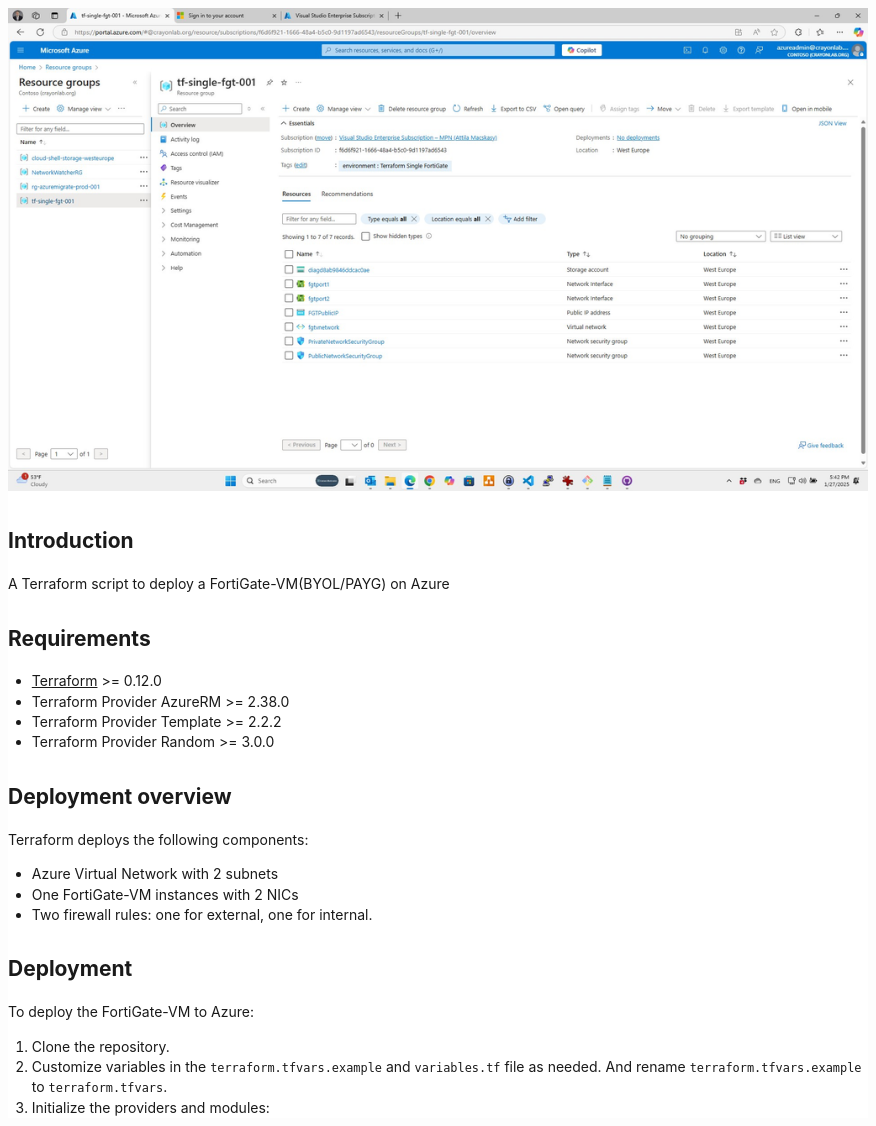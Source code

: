 ![Current deployment progress](Deployment_screenshot_2025-01-27_174143.jpg "Current deployment progress")

## Introduction

A Terraform script to deploy a FortiGate-VM(BYOL/PAYG) on Azure

## Requirements

* [Terraform](https://learn.hashicorp.com/terraform/getting-started/install.html) >= 0.12.0
* Terraform Provider AzureRM >= 2.38.0
* Terraform Provider Template >= 2.2.2
* Terraform Provider Random >= 3.0.0

## Deployment overview

Terraform deploys the following components:

* Azure Virtual Network with 2 subnets
* One FortiGate-VM instances with 2 NICs
* Two firewall rules: one for external, one for internal.

## Deployment

To deploy the FortiGate-VM to Azure:

1. Clone the repository.
2. Customize variables in the `terraform.tfvars.example` and `variables.tf` file as needed.  And rename `terraform.tfvars.example` to `terraform.tfvars`.
3. Initialize the providers and modules:
